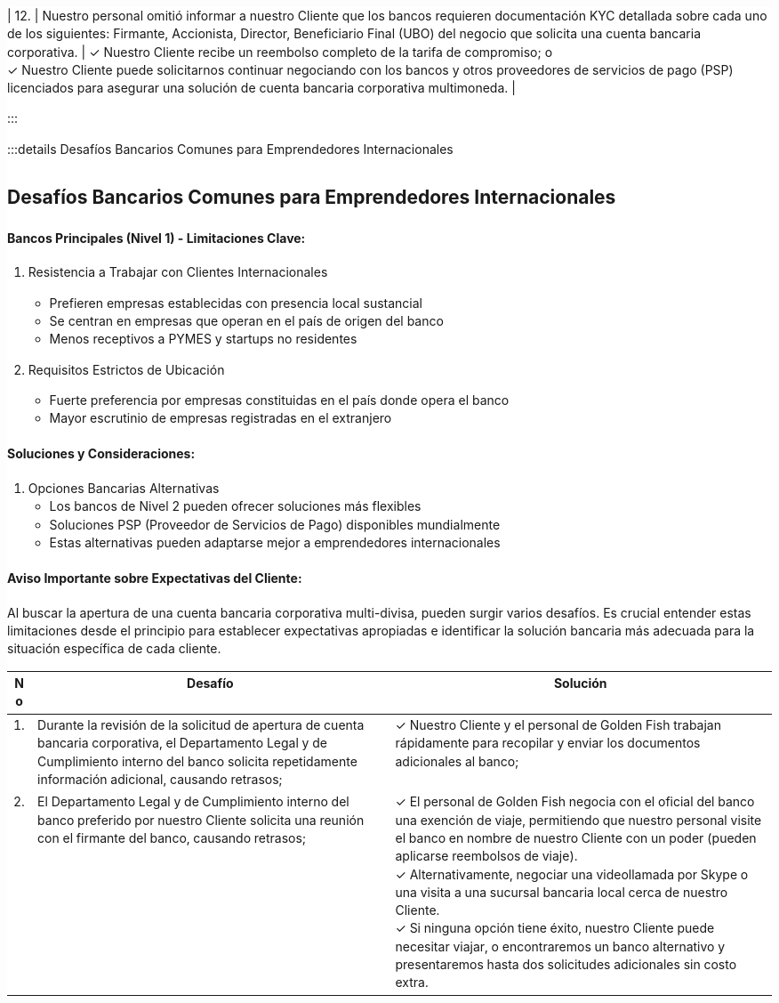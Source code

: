 | 12. | Nuestro personal omitió informar a nuestro Cliente que los bancos requieren documentación KYC detallada sobre cada uno de los siguientes: Firmante, Accionista, Director, Beneficiario Final (UBO) del negocio que solicita una cuenta bancaria corporativa.                                                                                                                        | ✓ Nuestro Cliente recibe un reembolso completo de la tarifa de compromiso; o<br>✓ Nuestro Cliente puede solicitarnos continuar negociando con los bancos y otros proveedores de servicios de pago (PSP) licenciados para asegurar una solución de cuenta bancaria corporativa multimoneda.                                                                                                                   |

:::

:::details Desafíos Bancarios Comunes para Emprendedores Internacionales

## Desafíos Bancarios Comunes para Emprendedores Internacionales

#### Bancos Principales (Nivel 1) - Limitaciones Clave:

1. Resistencia a Trabajar con Clientes Internacionales
   - Prefieren empresas establecidas con presencia local sustancial
   - Se centran en empresas que operan en el país de origen del banco
   - Menos receptivos a PYMES y startups no residentes

2. Requisitos Estrictos de Ubicación
   - Fuerte preferencia por empresas constituidas en el país donde opera el banco
   - Mayor escrutinio de empresas registradas en el extranjero

#### Soluciones y Consideraciones:

1. Opciones Bancarias Alternativas
   - Los bancos de Nivel 2 pueden ofrecer soluciones más flexibles
   - Soluciones PSP (Proveedor de Servicios de Pago) disponibles mundialmente
   - Estas alternativas pueden adaptarse mejor a emprendedores internacionales

#### Aviso Importante sobre Expectativas del Cliente:

Al buscar la apertura de una cuenta bancaria corporativa multi-divisa, pueden surgir varios desafíos. Es crucial entender estas limitaciones desde el principio para establecer expectativas apropiadas e identificar la solución bancaria más adecuada para la situación específica de cada cliente.

| No  | Desafío                                                                                                                                                                                                                                                                                                  | Solución                                                                                                                                                                                                                                                                                                                                                                                                                                                                                                                                    |
| --- | -------------------------------------------------------------------------------------------------------------------------------------------------------------------------------------------------------------------------------------------------------------------------------------------------------- | ------------------------------------------------------------------------------------------------------------------------------------------------------------------------------------------------------------------------------------------------------------------------------------------------------------------------------------------------------------------------------------------------------------------------------------------------------------------------------------------------------------------------------------------- |
| 1.  | Durante la revisión de la solicitud de apertura de cuenta bancaria corporativa, el Departamento Legal y de Cumplimiento interno del banco solicita repetidamente información adicional, causando retrasos;                                                                                               | ✓ Nuestro Cliente y el personal de Golden Fish trabajan rápidamente para recopilar y enviar los documentos adicionales al banco;                                                                                                                                                                                                                                                                                                                                                                                                            |
| 2.  | El Departamento Legal y de Cumplimiento interno del banco preferido por nuestro Cliente solicita una reunión con el firmante del banco, causando retrasos;                                                                                                                                               | ✓ El personal de Golden Fish negocia con el oficial del banco una exención de viaje, permitiendo que nuestro personal visite el banco en nombre de nuestro Cliente con un poder (pueden aplicarse reembolsos de viaje).<br>✓ Alternativamente, negociar una videollamada por Skype o una visita a una sucursal bancaria local cerca de nuestro Cliente.<br>✓ Si ninguna opción tiene éxito, nuestro Cliente puede necesitar viajar, o encontraremos un banco alternativo y presentaremos hasta dos solicitudes adicionales sin costo extra. |